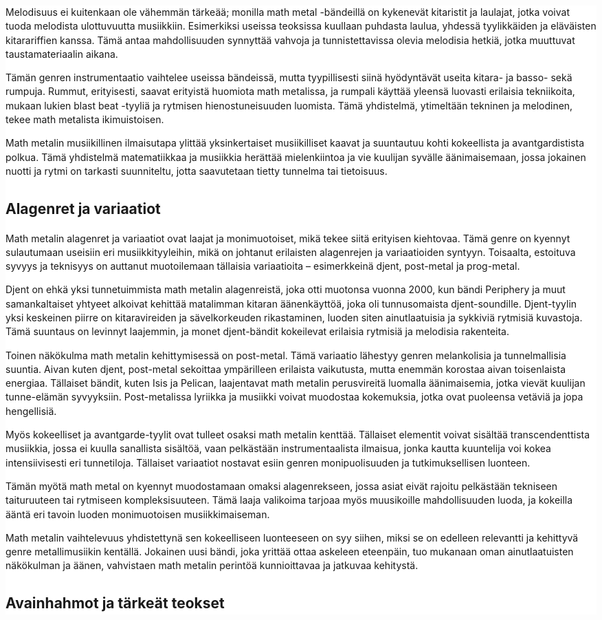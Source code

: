 Melodisuus ei kuitenkaan ole vähemmän tärkeää; monilla math metal -bändeillä on kykenevät kitaristit ja laulajat, jotka voivat tuoda melodista ulottuvuutta musiikkiin. Esimerkiksi useissa teoksissa kuullaan puhdasta laulua, yhdessä tyylikkäiden ja eläväisten kitarariffien kanssa. Tämä antaa mahdollisuuden synnyttää vahvoja ja tunnistettavissa olevia melodisia hetkiä, jotka muuttuvat taustamateriaalin aikana. 

Tämän genren instrumentaatio vaihtelee useissa bändeissä, mutta tyypillisesti siinä hyödyntävät useita kitara- ja basso- sekä rumpuja. Rummut, erityisesti, saavat erityistä huomiota math metalissa, ja rumpali käyttää yleensä luovasti erilaisia tekniikoita, mukaan lukien blast beat -tyyliä ja rytmisen hienostuneisuuden luomista. Tämä yhdistelmä, ytimeltään tekninen ja melodinen, tekee math metalista ikimuistoisen.

Math metalin musiikillinen ilmaisutapa ylittää yksinkertaiset musiikilliset kaavat ja suuntautuu kohti kokeellista ja avantgardistista polkua. Tämä yhdistelmä matematiikkaa ja musiikkia herättää mielenkiintoa ja vie kuulijan syvälle äänimaisemaan, jossa jokainen nuotti ja rytmi on tarkasti suunniteltu, jotta saavutetaan tietty tunnelma tai tietoisuus.


## Alagenret ja variaatiot


Math metalin alagenret ja variaatiot ovat laajat ja monimuotoiset, mikä tekee siitä erityisen kiehtovaa. Tämä genre on kyennyt sulautumaan useisiin eri musiikkityyleihin, mikä on johtanut erilaisten alagenrejen ja variaatioiden syntyyn. Toisaalta, estoituva syvyys ja teknisyys on auttanut muotoilemaan tällaisia variaatioita – esimerkkeinä djent, post-metal ja prog-metal.

Djent on ehkä yksi tunnetuimmista math metalin alagenreistä, joka otti muotonsa vuonna 2000, kun bändi Periphery ja muut samankaltaiset yhtyeet alkoivat kehittää matalimman kitaran äänenkäyttöä, joka oli tunnusomaista djent-soundille. Djent-tyylin yksi keskeinen piirre on kitaravireiden ja sävelkorkeuden rikastaminen, luoden siten ainutlaatuisia ja sykkiviä rytmisiä kuvastoja. Tämä suuntaus on levinnyt laajemmin, ja monet djent-bändit kokeilevat erilaisia rytmisiä ja melodisia rakenteita.

Toinen näkökulma math metalin kehittymisessä on post-metal. Tämä variaatio lähestyy genren melankolisia ja tunnelmallisia suuntia. Aivan kuten djent, post-metal sekoittaa ympärilleen erilaista vaikutusta, mutta enemmän korostaa aivan toisenlaista energiaa. Tällaiset bändit, kuten Isis ja Pelican, laajentavat math metalin perusvireitä luomalla äänimaisemia, jotka vievät kuulijan tunne-elämän syvyyksiin. Post-metalissa lyriikka ja musiikki voivat muodostaa kokemuksia, jotka ovat puoleensa vetäviä ja jopa hengellisiä.

Myös kokeelliset ja avantgarde-tyylit ovat tulleet osaksi math metalin kenttää. Tällaiset elementit voivat sisältää transcendenttista musiikkia, jossa ei kuulla sanallista sisältöä, vaan pelkästään instrumentaalista ilmaisua, jonka kautta kuuntelija voi kokea intensiivisesti eri tunnetiloja. Tällaiset variaatiot nostavat esiin genren monipuolisuuden ja tutkimuksellisen luonteen.

Tämän myötä math metal on kyennyt muodostamaan omaksi alagenrekseen, jossa asiat eivät rajoitu pelkästään tekniseen taituruuteen tai rytmiseen kompleksisuuteen. Tämä laaja valikoima tarjoaa myös muusikoille mahdollisuuden luoda, ja kokeilla ääntä eri tavoin luoden monimuotoisen musiikkimaiseman. 

Math metalin vaihtelevuus yhdistettynä sen kokeelliseen luonteeseen on syy siihen, miksi se on edelleen relevantti ja kehittyvä genre metallimusiikin kentällä. Jokainen uusi bändi, joka yrittää ottaa askeleen eteenpäin, tuo mukanaan oman ainutlaatuisten näkökulman ja äänen, vahvistaen math metalin perintöä kunnioittavaa ja jatkuvaa kehitystä.


## Avainhahmot ja tärkeät teokset
